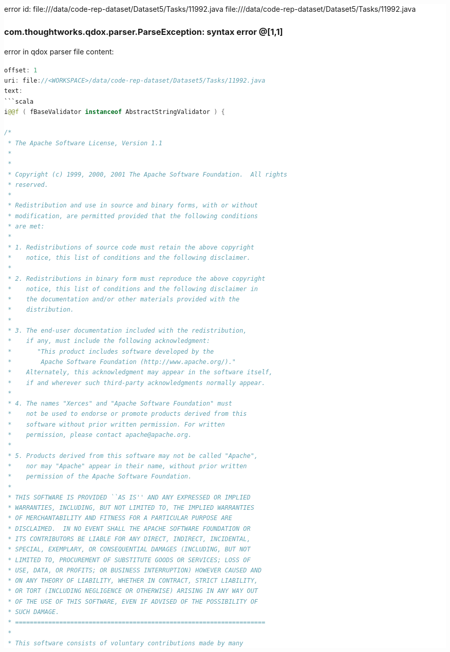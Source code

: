 error id: file://<WORKSPACE>/data/code-rep-dataset/Dataset5/Tasks/11992.java
file://<WORKSPACE>/data/code-rep-dataset/Dataset5/Tasks/11992.java
### com.thoughtworks.qdox.parser.ParseException: syntax error @[1,1]

error in qdox parser
file content:
```java
offset: 1
uri: file://<WORKSPACE>/data/code-rep-dataset/Dataset5/Tasks/11992.java
text:
```scala
i@@f ( fBaseValidator instanceof AbstractStringValidator ) {

/*
 * The Apache Software License, Version 1.1
 *
 *
 * Copyright (c) 1999, 2000, 2001 The Apache Software Foundation.  All rights
 * reserved.
 *
 * Redistribution and use in source and binary forms, with or without
 * modification, are permitted provided that the following conditions
 * are met:
 *
 * 1. Redistributions of source code must retain the above copyright
 *    notice, this list of conditions and the following disclaimer.
 *
 * 2. Redistributions in binary form must reproduce the above copyright
 *    notice, this list of conditions and the following disclaimer in
 *    the documentation and/or other materials provided with the
 *    distribution.
 *
 * 3. The end-user documentation included with the redistribution,
 *    if any, must include the following acknowledgment:
 *       "This product includes software developed by the
 *        Apache Software Foundation (http://www.apache.org/)."
 *    Alternately, this acknowledgment may appear in the software itself,
 *    if and wherever such third-party acknowledgments normally appear.
 *
 * 4. The names "Xerces" and "Apache Software Foundation" must
 *    not be used to endorse or promote products derived from this
 *    software without prior written permission. For written
 *    permission, please contact apache@apache.org.
 *
 * 5. Products derived from this software may not be called "Apache",
 *    nor may "Apache" appear in their name, without prior written
 *    permission of the Apache Software Foundation.
 *
 * THIS SOFTWARE IS PROVIDED ``AS IS'' AND ANY EXPRESSED OR IMPLIED
 * WARRANTIES, INCLUDING, BUT NOT LIMITED TO, THE IMPLIED WARRANTIES
 * OF MERCHANTABILITY AND FITNESS FOR A PARTICULAR PURPOSE ARE
 * DISCLAIMED.  IN NO EVENT SHALL THE APACHE SOFTWARE FOUNDATION OR
 * ITS CONTRIBUTORS BE LIABLE FOR ANY DIRECT, INDIRECT, INCIDENTAL,
 * SPECIAL, EXEMPLARY, OR CONSEQUENTIAL DAMAGES (INCLUDING, BUT NOT
 * LIMITED TO, PROCUREMENT OF SUBSTITUTE GOODS OR SERVICES; LOSS OF
 * USE, DATA, OR PROFITS; OR BUSINESS INTERRUPTION) HOWEVER CAUSED AND
 * ON ANY THEORY OF LIABILITY, WHETHER IN CONTRACT, STRICT LIABILITY,
 * OR TORT (INCLUDING NEGLIGENCE OR OTHERWISE) ARISING IN ANY WAY OUT
 * OF THE USE OF THIS SOFTWARE, EVEN IF ADVISED OF THE POSSIBILITY OF
 * SUCH DAMAGE.
 * ====================================================================
 *
 * This software consists of voluntary contributions made by many
```
